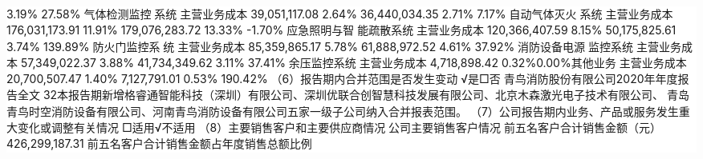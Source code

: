 3.19%
27.58%
气体检测监控
系统
主营业务成本
39,051,117.08
2.64%
36,440,034.35
2.71%
7.17%
自动气体灭火
系统
主营业务成本
176,031,173.91
11.91%
179,076,283.72
13.33%
-1.70%
应急照明与智
能疏散系统
主营业务成本
120,366,407.59
8.15%
50,175,825.61
3.74%
139.89%
防火门监控系
统
主营业务成本
85,359,865.17
5.78%
61,888,972.52
4.61%
37.92%
消防设备电源
监控系统
主营业务成本
57,349,022.37
3.88%
41,734,349.62
3.11%
37.41%
余压监控系统
主营业务成本
4,718,898.42
0.32%0.00%其他业务
主营业务成本
20,700,507.47
1.40%
7,127,791.01
0.53%
190.42%
（6）报告期内合并范围是否发生变动
√是□否
青鸟消防股份有限公司2020年年度报告全文
32本报告期新增格睿通智能科技（深圳）有限公司、深圳优联合创智慧科技发展有限公司、北京木森激光电子技术有限公司、
青岛青鸟时空消防设备有限公司、河南青鸟消防设备有限公司五家一级子公司纳入合并报表范围。
（7）公司报告期内业务、产品或服务发生重大变化或调整有关情况
□适用√不适用
（8）主要销售客户和主要供应商情况
公司主要销售客户情况
前五名客户合计销售金额（元）
426,299,187.31
前五名客户合计销售金额占年度销售总额比例